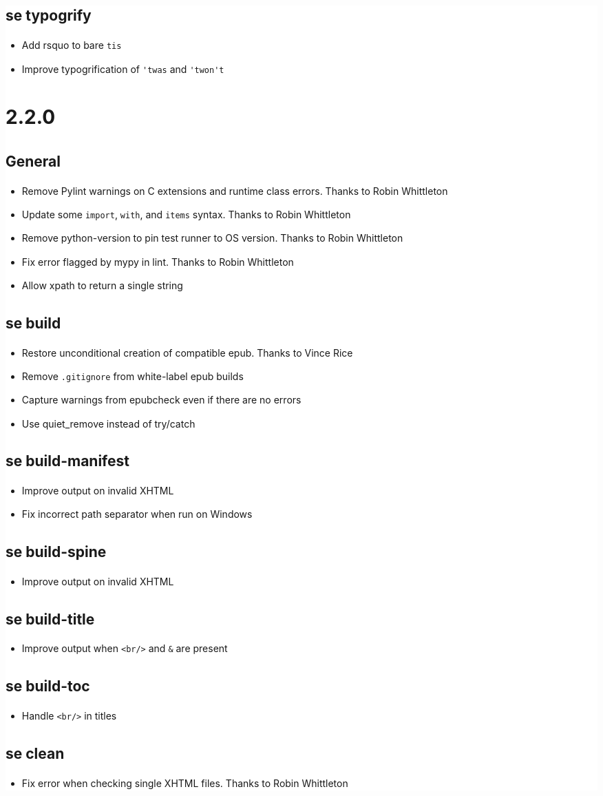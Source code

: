 ## se typogrify

- Add rsquo to bare `tis`

- Improve typogrification of `'twas` and `'twon't`

# 2.2.0

## General

- Remove Pylint warnings on C extensions and runtime class errors. Thanks to Robin Whittleton

- Update some `import`, `with`, and `items` syntax. Thanks to Robin Whittleton

- Remove python-version to pin test runner to OS version. Thanks to Robin Whittleton

- Fix error flagged by mypy in lint. Thanks to Robin Whittleton

- Allow xpath to return a single string

## se build

- Restore unconditional creation of compatible epub. Thanks to Vince Rice

- Remove `.gitignore` from white-label epub builds

- Capture warnings from epubcheck even if there are no errors

- Use quiet_remove instead of try/catch

## se build-manifest

- Improve output on invalid XHTML

- Fix incorrect path separator when run on Windows

## se build-spine

- Improve output on invalid XHTML

## se build-title

- Improve output when `<br/>` and `&` are present

## se build-toc

- Handle `<br/>` in titles

## se clean

- Fix error when checking single XHTML files. Thanks to Robin Whittleton
